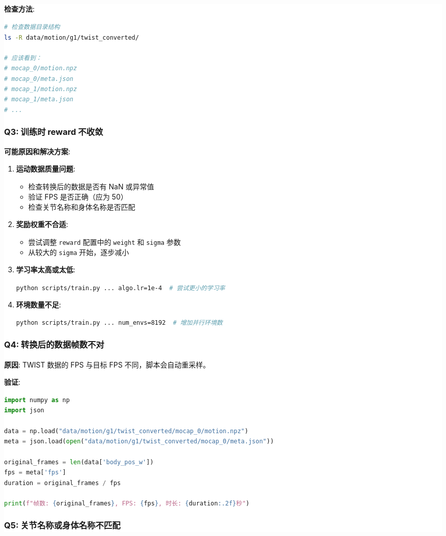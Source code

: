 **检查方法**:
```bash
# 检查数据目录结构
ls -R data/motion/g1/twist_converted/

# 应该看到：
# mocap_0/motion.npz
# mocap_0/meta.json
# mocap_1/motion.npz
# mocap_1/meta.json
# ...
```

### Q3: 训练时 reward 不收敛

**可能原因和解决方案**:

1. **运动数据质量问题**:
   - 检查转换后的数据是否有 NaN 或异常值
   - 验证 FPS 是否正确（应为 50）
   - 检查关节名称和身体名称是否匹配

2. **奖励权重不合适**:
   - 尝试调整 `reward` 配置中的 `weight` 和 `sigma` 参数
   - 从较大的 `sigma` 开始，逐步减小

3. **学习率太高或太低**:
   ```bash
   python scripts/train.py ... algo.lr=1e-4  # 尝试更小的学习率
   ```

4. **环境数量不足**:
   ```bash
   python scripts/train.py ... num_envs=8192  # 增加并行环境数
   ```

### Q4: 转换后的数据帧数不对

**原因**: TWIST 数据的 FPS 与目标 FPS 不同，脚本会自动重采样。

**验证**:
```python
import numpy as np
import json

data = np.load("data/motion/g1/twist_converted/mocap_0/motion.npz")
meta = json.load(open("data/motion/g1/twist_converted/mocap_0/meta.json"))

original_frames = len(data['body_pos_w'])
fps = meta['fps']
duration = original_frames / fps

print(f"帧数: {original_frames}, FPS: {fps}, 时长: {duration:.2f}秒")
```

### Q5: 关节名称或身体名称不匹配
